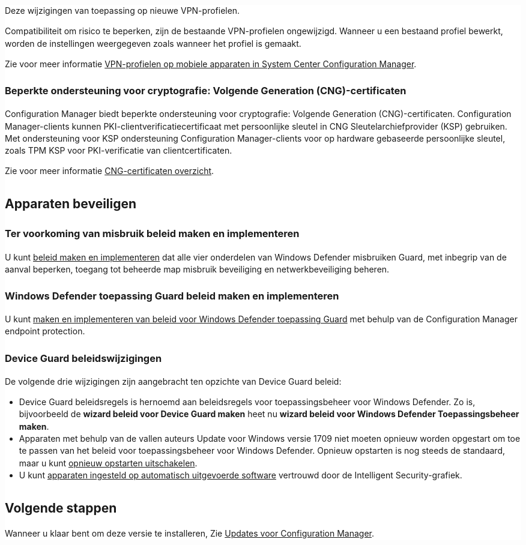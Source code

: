 Deze wijzigingen van toepassing op nieuwe VPN-profielen.  

Compatibiliteit om risico te beperken, zijn de bestaande VPN-profielen ongewijzigd.  Wanneer u een bestaand profiel bewerkt, worden de instellingen weergegeven zoals wanneer het profiel is gemaakt.  

Zie voor meer informatie [VPN-profielen op mobiele apparaten in System Center Configuration Manager](../../../mdm/deploy-use/create-vpn-profiles.md).

### <a name="limited-support-for-cryptography-next-generation-cng-certificates----1356191---"></a>Beperkte ondersteuning voor cryptografie: Volgende Generation (CNG)-certificaten 

Configuration Manager biedt beperkte ondersteuning voor cryptografie: Volgende Generation (CNG)-certificaten. Configuration Manager-clients kunnen PKI-clientverificatiecertificaat met persoonlijke sleutel in CNG Sleutelarchiefprovider (KSP) gebruiken. Met ondersteuning voor KSP ondersteuning Configuration Manager-clients voor op hardware gebaseerde persoonlijke sleutel, zoals TPM KSP voor PKI-verificatie van clientcertificaten.

Zie voor meer informatie [CNG-certificaten overzicht](../network/cng-certificates-overview.md).

## <a name="protect-devices"></a>Apparaten beveiligen

### <a name="create-and-deploy-exploit-guard-policies"></a>Ter voorkoming van misbruik beleid maken en implementeren


U kunt [beleid maken en implementeren](/sccm/protect/deploy-use/create-deploy-exploit-guard-policy) dat alle vier onderdelen van Windows Defender misbruiken Guard, met inbegrip van de aanval beperken, toegang tot beheerde map misbruik beveiliging en netwerkbeveiliging beheren.

### <a name="create-and-deploy-windows-defender-application-guard-policy"></a>Windows Defender toepassing Guard beleid maken en implementeren


U kunt [maken en implementeren van beleid voor Windows Defender toepassing Guard](/sccm/protect/deploy-use/create-deploy-application-guard-policy) met behulp van de Configuration Manager endpoint protection.

### <a name="device-guard-policy-changes"></a>Device Guard beleidswijzigingen

De volgende drie wijzigingen zijn aangebracht ten opzichte van Device Guard beleid:

- Device Guard beleidsregels is hernoemd aan beleidsregels voor toepassingsbeheer voor Windows Defender. Zo is, bijvoorbeeld de **wizard beleid voor Device Guard maken** heet nu **wizard beleid voor Windows Defender Toepassingsbeheer maken**.
- Apparaten met behulp van de vallen auteurs Update voor Windows versie 1709 niet moeten opnieuw worden opgestart om toe te passen van het beleid voor toepassingsbeheer voor Windows Defender. Opnieuw opstarten is nog steeds de standaard, maar u kunt [opnieuw opstarten uitschakelen](/sccm/protect/deploy-use/use-device-guard-with-configuration-manager).
- U kunt [apparaten ingesteld op automatisch uitgevoerde software](/sccm/protect/deploy-use/use-device-guard-with-configuration-manager) vertrouwd door de Intelligent Security-grafiek.





## <a name="next-steps"></a>Volgende stappen
Wanneer u klaar bent om deze versie te installeren, Zie [Updates voor Configuration Manager](/sccm/core/servers/manage/updates).
